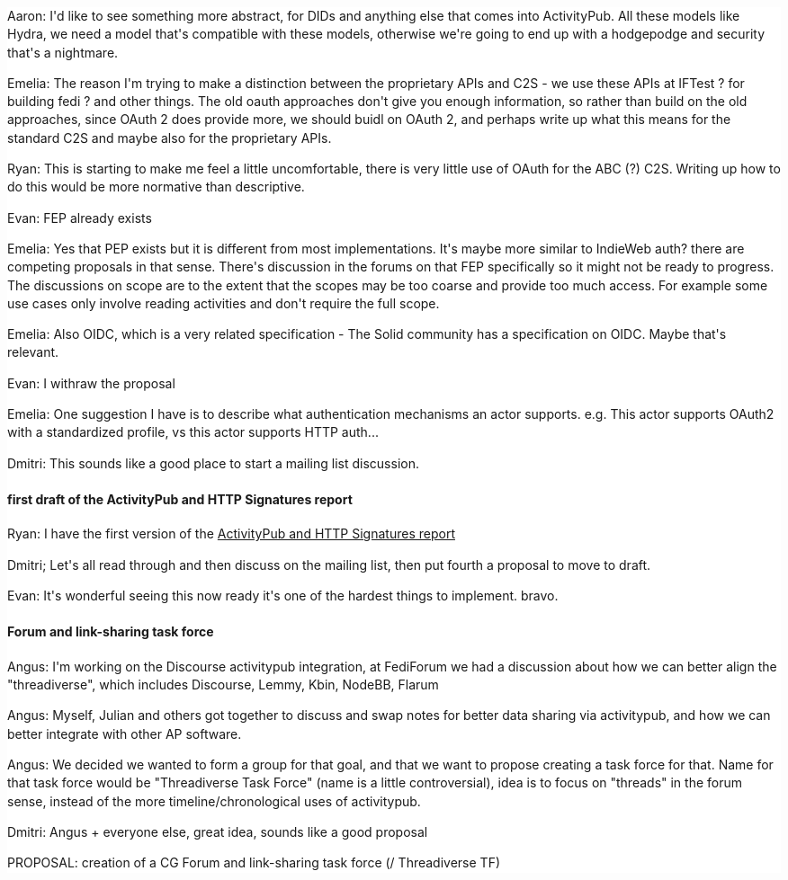 Aaron: I'd like to see something more abstract, for DIDs and anything else that comes into ActivityPub.  All these models like Hydra, we need a model that's compatible with these models, otherwise we're going to end up with a hodgepodge and security that's a nightmare.

Emelia: The reason I'm trying to make a distinction between the proprietary APIs and C2S -
we use these APIs at IFTest ? for building fedi ? and other things.  The old oauth approaches don't give you enough information, so rather than build on the old approaches, since OAuth 2 does provide more, we should buidl on OAuth 2, and perhaps write up what this means for the standard C2S and maybe also for the proprietary APIs.

Ryan: This is starting to make me feel a little uncomfortable, there is very little use of OAuth for the ABC (?)  C2S.  Writing up how to do this would be more normative than descriptive.

Evan: FEP already exists

Emelia: Yes that PEP exists but it is different from most implementations. It's maybe more similar to IndieWeb auth?  there are competing proposals in that sense.  There's discussion in the forums on that FEP specifically so it might not be ready to progress.  The discussions on scope are to the extent that the scopes may be too coarse and provide too much access.  For example some use cases only involve reading activities and don't require the full scope.

Emelia: Also OIDC, which is a very related specification - The Solid community has a specification on OIDC.  Maybe that's relevant.

Evan: I withraw the proposal

Emelia: One suggestion I have is to describe what authentication mechanisms an actor supports.  e.g. This actor supports OAuth2 with a standardized profile, vs this actor supports HTTP auth...

Dmitri: This sounds like a good place to start a mailing list discussion.

#### first draft of the ActivityPub and HTTP Signatures report


Ryan: I have the first version of the [ActivityPub and HTTP Signatures report](https://swicg.github.io/activitypub-http-signature/)

Dmitri; Let's all read through and then discuss on the mailing list, then put fourth a proposal to move to draft.

Evan: It's wonderful seeing this now ready it's one of the hardest things to implement. bravo.

#### Forum and link-sharing task force

Angus: I'm working on the Discourse activitypub integration, at FediForum we had a discussion about how we can better align the "threadiverse", which includes Discourse, Lemmy, Kbin, NodeBB, Flarum

Angus: Myself, Julian and others got together to discuss and swap notes for better data sharing via activitypub, and how we can better integrate with other AP software.

Angus: We decided we wanted to form a group for that goal, and that we want to propose creating a task force for that. Name for that task force would be "Threadiverse Task Force" (name is a little controversial), idea is to focus on "threads" in the forum sense, instead of the more timeline/chronological uses of activitypub.

Dmitri: Angus + everyone else, great idea, sounds like a good proposal

PROPOSAL: creation of a CG Forum and link-sharing task force (/ Threadiverse TF)
